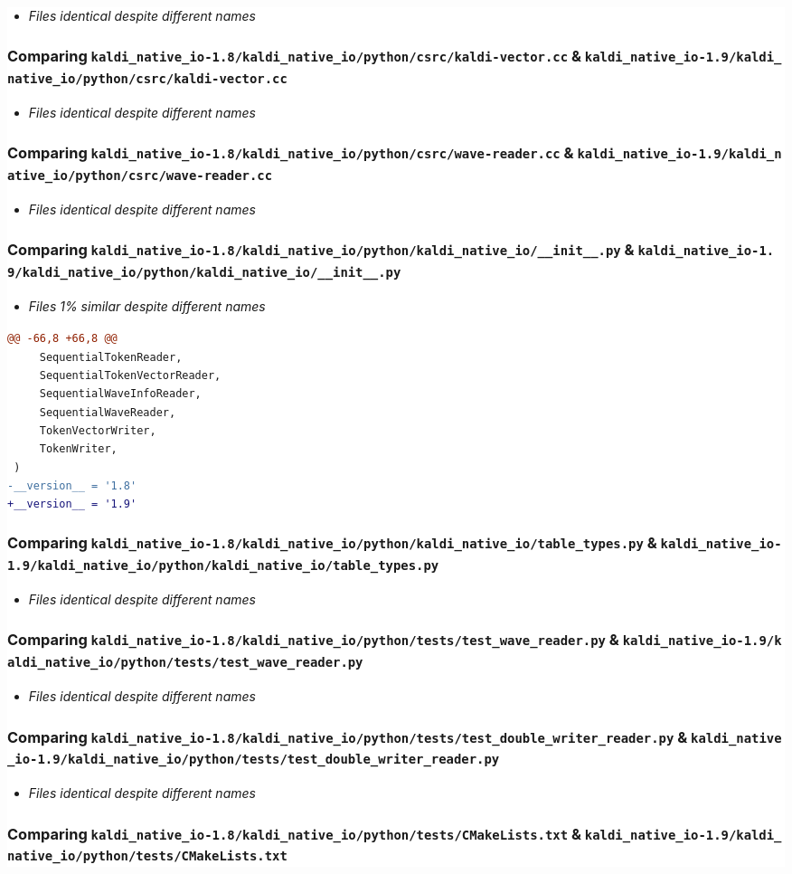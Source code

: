  * *Files identical despite different names*

### Comparing `kaldi_native_io-1.8/kaldi_native_io/python/csrc/kaldi-vector.cc` & `kaldi_native_io-1.9/kaldi_native_io/python/csrc/kaldi-vector.cc`

 * *Files identical despite different names*

### Comparing `kaldi_native_io-1.8/kaldi_native_io/python/csrc/wave-reader.cc` & `kaldi_native_io-1.9/kaldi_native_io/python/csrc/wave-reader.cc`

 * *Files identical despite different names*

### Comparing `kaldi_native_io-1.8/kaldi_native_io/python/kaldi_native_io/__init__.py` & `kaldi_native_io-1.9/kaldi_native_io/python/kaldi_native_io/__init__.py`

 * *Files 1% similar despite different names*

```diff
@@ -66,8 +66,8 @@
     SequentialTokenReader,
     SequentialTokenVectorReader,
     SequentialWaveInfoReader,
     SequentialWaveReader,
     TokenVectorWriter,
     TokenWriter,
 )
-__version__ = '1.8'
+__version__ = '1.9'
```

### Comparing `kaldi_native_io-1.8/kaldi_native_io/python/kaldi_native_io/table_types.py` & `kaldi_native_io-1.9/kaldi_native_io/python/kaldi_native_io/table_types.py`

 * *Files identical despite different names*

### Comparing `kaldi_native_io-1.8/kaldi_native_io/python/tests/test_wave_reader.py` & `kaldi_native_io-1.9/kaldi_native_io/python/tests/test_wave_reader.py`

 * *Files identical despite different names*

### Comparing `kaldi_native_io-1.8/kaldi_native_io/python/tests/test_double_writer_reader.py` & `kaldi_native_io-1.9/kaldi_native_io/python/tests/test_double_writer_reader.py`

 * *Files identical despite different names*

### Comparing `kaldi_native_io-1.8/kaldi_native_io/python/tests/CMakeLists.txt` & `kaldi_native_io-1.9/kaldi_native_io/python/tests/CMakeLists.txt`
